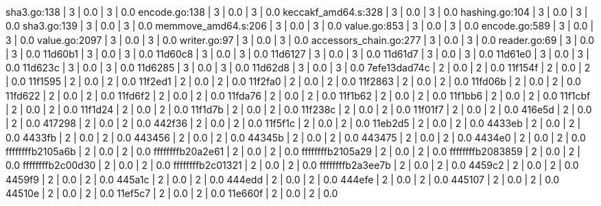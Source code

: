sha3.go:138                                         |      3 |   0.0 |   3 |   0.0
encode.go:138                                       |      3 |   0.0 |   3 |   0.0
keccakf_amd64.s:328                                 |      3 |   0.0 |   3 |   0.0
hashing.go:104                                      |      3 |   0.0 |   3 |   0.0
sha3.go:139                                         |      3 |   0.0 |   3 |   0.0
memmove_amd64.s:206                                 |      3 |   0.0 |   3 |   0.0
value.go:853                                        |      3 |   0.0 |   3 |   0.0
encode.go:589                                       |      3 |   0.0 |   3 |   0.0
value.go:2097                                       |      3 |   0.0 |   3 |   0.0
writer.go:97                                        |      3 |   0.0 |   3 |   0.0
accessors_chain.go:277                              |      3 |   0.0 |   3 |   0.0
reader.go:69                                        |      3 |   0.0 |   3 |   0.0
11d60b1                                             |      3 |   0.0 |   3 |   0.0
11d60c8                                             |      3 |   0.0 |   3 |   0.0
11d6127                                             |      3 |   0.0 |   3 |   0.0
11d61d7                                             |      3 |   0.0 |   3 |   0.0
11d61e0                                             |      3 |   0.0 |   3 |   0.0
11d623c                                             |      3 |   0.0 |   3 |   0.0
11d6285                                             |      3 |   0.0 |   3 |   0.0
11d62d8                                             |      3 |   0.0 |   3 |   0.0
7efe13dad74c                                        |      2 |   0.0 |   2 |   0.0
11f154f                                             |      2 |   0.0 |   2 |   0.0
11f1595                                             |      2 |   0.0 |   2 |   0.0
11f2ed1                                             |      2 |   0.0 |   2 |   0.0
11f2fa0                                             |      2 |   0.0 |   2 |   0.0
11f2863                                             |      2 |   0.0 |   2 |   0.0
11fd06b                                             |      2 |   0.0 |   2 |   0.0
11fd622                                             |      2 |   0.0 |   2 |   0.0
11fd6f2                                             |      2 |   0.0 |   2 |   0.0
11fda76                                             |      2 |   0.0 |   2 |   0.0
11f1b62                                             |      2 |   0.0 |   2 |   0.0
11f1bb6                                             |      2 |   0.0 |   2 |   0.0
11f1cbf                                             |      2 |   0.0 |   2 |   0.0
11f1d24                                             |      2 |   0.0 |   2 |   0.0
11f1d7b                                             |      2 |   0.0 |   2 |   0.0
11f238c                                             |      2 |   0.0 |   2 |   0.0
11f01f7                                             |      2 |   0.0 |   2 |   0.0
416e5d                                              |      2 |   0.0 |   2 |   0.0
417298                                              |      2 |   0.0 |   2 |   0.0
442f36                                              |      2 |   0.0 |   2 |   0.0
11f5f1c                                             |      2 |   0.0 |   2 |   0.0
11eb2d5                                             |      2 |   0.0 |   2 |   0.0
4433eb                                              |      2 |   0.0 |   2 |   0.0
4433fb                                              |      2 |   0.0 |   2 |   0.0
443456                                              |      2 |   0.0 |   2 |   0.0
44345b                                              |      2 |   0.0 |   2 |   0.0
443475                                              |      2 |   0.0 |   2 |   0.0
4434e0                                              |      2 |   0.0 |   2 |   0.0
ffffffffb2105a6b                                    |      2 |   0.0 |   2 |   0.0
ffffffffb20a2e61                                    |      2 |   0.0 |   2 |   0.0
ffffffffb2105a29                                    |      2 |   0.0 |   2 |   0.0
ffffffffb2083859                                    |      2 |   0.0 |   2 |   0.0
ffffffffb2c00d30                                    |      2 |   0.0 |   2 |   0.0
ffffffffb2c01321                                    |      2 |   0.0 |   2 |   0.0
ffffffffb2a3ee7b                                    |      2 |   0.0 |   2 |   0.0
4459c2                                              |      2 |   0.0 |   2 |   0.0
4459f9                                              |      2 |   0.0 |   2 |   0.0
445a1c                                              |      2 |   0.0 |   2 |   0.0
444edd                                              |      2 |   0.0 |   2 |   0.0
444efe                                              |      2 |   0.0 |   2 |   0.0
445107                                              |      2 |   0.0 |   2 |   0.0
44510e                                              |      2 |   0.0 |   2 |   0.0
11ef5c7                                             |      2 |   0.0 |   2 |   0.0
11e660f                                             |      2 |   0.0 |   2 |   0.0